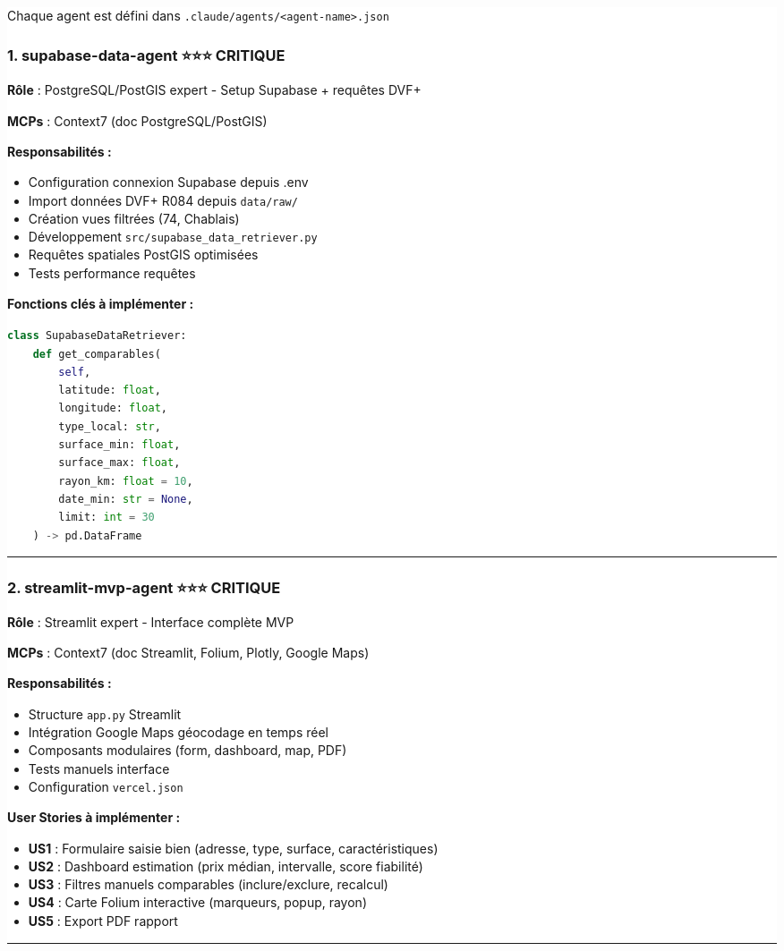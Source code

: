 Chaque agent est défini dans `.claude/agents/<agent-name>.json`

### 1. supabase-data-agent ⭐⭐⭐ CRITIQUE

**Rôle** : PostgreSQL/PostGIS expert - Setup Supabase + requêtes DVF+

**MCPs** : Context7 (doc PostgreSQL/PostGIS)

**Responsabilités :**
- Configuration connexion Supabase depuis .env
- Import données DVF+ R084 depuis `data/raw/`
- Création vues filtrées (74, Chablais)
- Développement `src/supabase_data_retriever.py`
- Requêtes spatiales PostGIS optimisées
- Tests performance requêtes

**Fonctions clés à implémenter :**
```python
class SupabaseDataRetriever:
    def get_comparables(
        self,
        latitude: float,
        longitude: float,
        type_local: str,
        surface_min: float,
        surface_max: float,
        rayon_km: float = 10,
        date_min: str = None,
        limit: int = 30
    ) -> pd.DataFrame
```

---

### 2. streamlit-mvp-agent ⭐⭐⭐ CRITIQUE

**Rôle** : Streamlit expert - Interface complète MVP

**MCPs** : Context7 (doc Streamlit, Folium, Plotly, Google Maps)

**Responsabilités :**
- Structure `app.py` Streamlit
- Intégration Google Maps géocodage en temps réel
- Composants modulaires (form, dashboard, map, PDF)
- Tests manuels interface
- Configuration `vercel.json`

**User Stories à implémenter :**
- **US1** : Formulaire saisie bien (adresse, type, surface, caractéristiques)
- **US2** : Dashboard estimation (prix médian, intervalle, score fiabilité)
- **US3** : Filtres manuels comparables (inclure/exclure, recalcul)
- **US4** : Carte Folium interactive (marqueurs, popup, rayon)
- **US5** : Export PDF rapport

---
